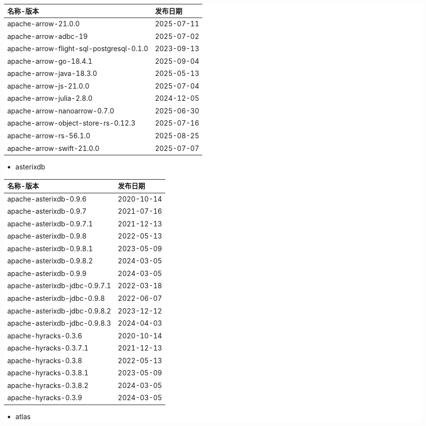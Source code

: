 |名称-版本|发布日期|
|:----|:----|
|apache-arrow-21.0.0|2025-07-11|
 |apache-arrow-adbc-19|2025-07-02|
 |apache-arrow-flight-sql-postgresql-0.1.0|2023-09-13|
 |apache-arrow-go-18.4.1|2025-09-04|
 |apache-arrow-java-18.3.0|2025-05-13|
 |apache-arrow-js-21.0.0|2025-07-04|
 |apache-arrow-julia-2.8.0|2024-12-05|
 |apache-arrow-nanoarrow-0.7.0|2025-06-30|
 |apache-arrow-object-store-rs-0.12.3|2025-07-16|
 |apache-arrow-rs-56.1.0|2025-08-25|
 |apache-arrow-swift-21.0.0|2025-07-07|
- asterixdb

|名称-版本|发布日期|
|:----|:----|
|apache-asterixdb-0.9.6|2020-10-14|
 |apache-asterixdb-0.9.7|2021-07-16|
 |apache-asterixdb-0.9.7.1|2021-12-13|
 |apache-asterixdb-0.9.8|2022-05-13|
 |apache-asterixdb-0.9.8.1|2023-05-09|
 |apache-asterixdb-0.9.8.2|2024-03-05|
 |apache-asterixdb-0.9.9|2024-03-05|
 |apache-asterixdb-jdbc-0.9.7.1|2022-03-18|
 |apache-asterixdb-jdbc-0.9.8|2022-06-07|
 |apache-asterixdb-jdbc-0.9.8.2|2023-12-12|
 |apache-asterixdb-jdbc-0.9.8.3|2024-04-03|
 |apache-hyracks-0.3.6|2020-10-14|
 |apache-hyracks-0.3.7.1|2021-12-13|
 |apache-hyracks-0.3.8|2022-05-13|
 |apache-hyracks-0.3.8.1|2023-05-09|
 |apache-hyracks-0.3.8.2|2024-03-05|
 |apache-hyracks-0.3.9|2024-03-05|
- atlas
